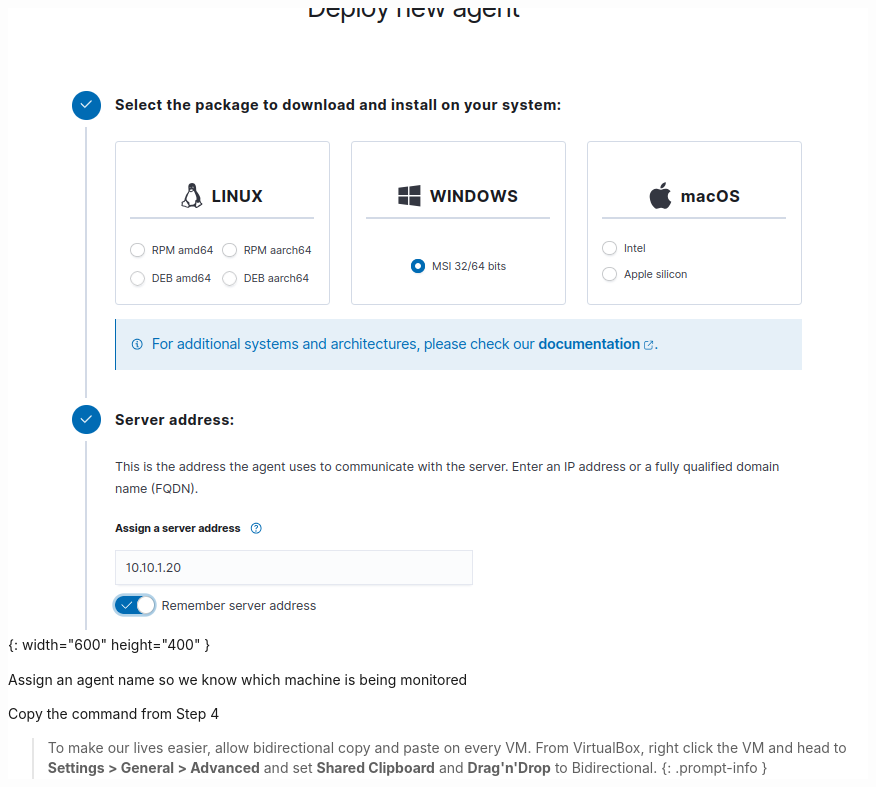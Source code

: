 ![19](/assets/img/cyberlab/setup/wazuh/19.png){: width="600" height="400" }

Assign an agent name so we know which machine is being monitored

Copy the command from Step 4

>To make our lives easier, allow bidirectional copy and paste on every VM. From VirtualBox, right click the VM and head to **Settings > General > Advanced** and set **Shared Clipboard** and **Drag'n'Drop** to Bidirectional.
{: .prompt-info }

